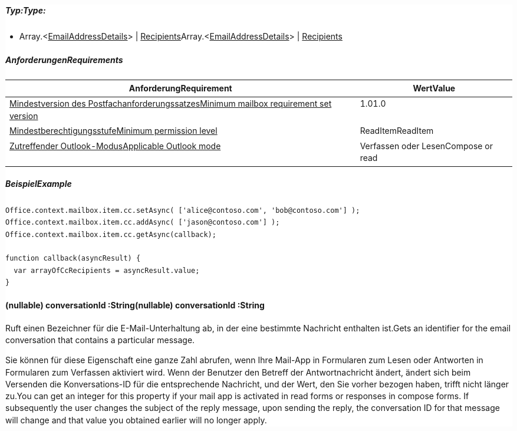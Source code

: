 ##### <a name="type"></a><span data-ttu-id="406e6-250">Typ:</span><span class="sxs-lookup"><span data-stu-id="406e6-250">Type:</span></span>

*   <span data-ttu-id="406e6-251">Array.<[EmailAddressDetails](/javascript/api/outlook_1_5/office.emailaddressdetails)> | [Recipients](/javascript/api/outlook_1_5/office.recipients)</span><span class="sxs-lookup"><span data-stu-id="406e6-251">Array.<[EmailAddressDetails](/javascript/api/outlook_1_5/office.emailaddressdetails)> | [Recipients](/javascript/api/outlook_1_5/office.recipients)</span></span>

##### <a name="requirements"></a><span data-ttu-id="406e6-252">Anforderungen</span><span class="sxs-lookup"><span data-stu-id="406e6-252">Requirements</span></span>

|<span data-ttu-id="406e6-253">Anforderung</span><span class="sxs-lookup"><span data-stu-id="406e6-253">Requirement</span></span>| <span data-ttu-id="406e6-254">Wert</span><span class="sxs-lookup"><span data-stu-id="406e6-254">Value</span></span>|
|---|---|
|[<span data-ttu-id="406e6-255">Mindestversion des Postfachanforderungssatzes</span><span class="sxs-lookup"><span data-stu-id="406e6-255">Minimum mailbox requirement set version</span></span>](/javascript/office/requirement-sets/outlook-api-requirement-sets)| <span data-ttu-id="406e6-256">1.0</span><span class="sxs-lookup"><span data-stu-id="406e6-256">1.0</span></span>|
|[<span data-ttu-id="406e6-257">Mindestberechtigungsstufe</span><span class="sxs-lookup"><span data-stu-id="406e6-257">Minimum permission level</span></span>](https://docs.microsoft.com/outlook/add-ins/understanding-outlook-add-in-permissions)| <span data-ttu-id="406e6-258">ReadItem</span><span class="sxs-lookup"><span data-stu-id="406e6-258">ReadItem</span></span>|
|[<span data-ttu-id="406e6-259">Zutreffender Outlook-Modus</span><span class="sxs-lookup"><span data-stu-id="406e6-259">Applicable Outlook mode</span></span>](https://docs.microsoft.com/outlook/add-ins/#extension-points)| <span data-ttu-id="406e6-260">Verfassen oder Lesen</span><span class="sxs-lookup"><span data-stu-id="406e6-260">Compose or read</span></span>|

##### <a name="example"></a><span data-ttu-id="406e6-261">Beispiel</span><span class="sxs-lookup"><span data-stu-id="406e6-261">Example</span></span>

```
Office.context.mailbox.item.cc.setAsync( ['alice@contoso.com', 'bob@contoso.com'] );
Office.context.mailbox.item.cc.addAsync( ['jason@contoso.com'] );
Office.context.mailbox.item.cc.getAsync(callback);

function callback(asyncResult) {
  var arrayOfCcRecipients = asyncResult.value;
}
```

####  <a name="nullable-conversationid-string"></a><span data-ttu-id="406e6-262">(nullable) conversationId :String</span><span class="sxs-lookup"><span data-stu-id="406e6-262">(nullable) conversationId :String</span></span>

<span data-ttu-id="406e6-263">Ruft einen Bezeichner für die E-Mail-Unterhaltung ab, in der eine bestimmte Nachricht enthalten ist.</span><span class="sxs-lookup"><span data-stu-id="406e6-263">Gets an identifier for the email conversation that contains a particular message.</span></span>

<span data-ttu-id="406e6-p107">Sie können für diese Eigenschaft eine ganze Zahl abrufen, wenn Ihre Mail-App in Formularen zum Lesen oder Antworten in Formularen zum Verfassen aktiviert wird. Wenn der Benutzer den Betreff der Antwortnachricht ändert, ändert sich beim Versenden die Konversations-ID für die entsprechende Nachricht, und der Wert, den Sie vorher bezogen haben, trifft nicht länger zu.</span><span class="sxs-lookup"><span data-stu-id="406e6-p107">You can get an integer for this property if your mail app is activated in read forms or responses in compose forms. If subsequently the user changes the subject of the reply message, upon sending the reply, the conversation ID for that message will change and that value you obtained earlier will no longer apply.</span></span>
